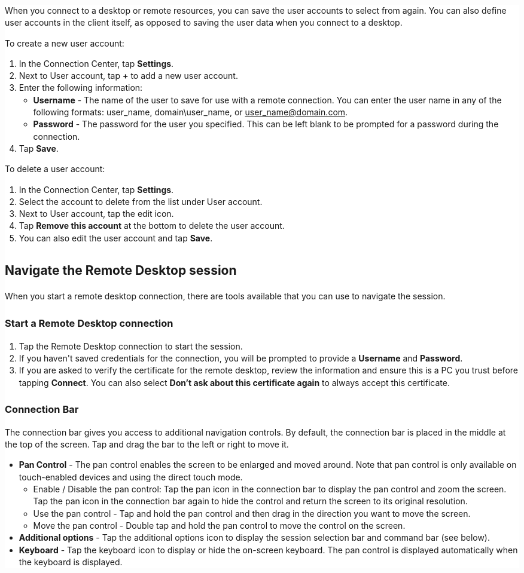When you connect to a desktop or remote resources, you can save the user accounts to select from again. You can also define user accounts in the client itself, as opposed to saving the user data when you connect to a desktop.

To create a new user account:

1. In the Connection Center, tap **Settings**.
2. Next to User account, tap **+** to add a new user account.
3. Enter the following information:
   - **Username** - The name of the user to save for use with a remote connection. You can enter the user name in any of the following formats: user_name, domain\user_name, or user_name@domain.com.
   - **Password** - The password for the user you specified. This can be left blank to be prompted for a password during the connection.
4. Tap **Save**.

To delete a user account:

1. In the Connection Center, tap **Settings**.
2. Select the account to delete from the list under User account.
3. Next to User account, tap the edit icon.
4. Tap **Remove this account** at the bottom to delete the user account.
5. You can also edit the user account and tap **Save**.

## Navigate the Remote Desktop session
When you start a remote desktop connection, there are tools available that you can use to navigate the session.

### Start a Remote Desktop connection

1. Tap the Remote Desktop connection to start the session.
2. If you haven't saved credentials for the connection, you will be prompted to provide a **Username** and **Password**.
3. If you are asked to verify the certificate for the remote desktop, review the information and ensure this is a PC you trust before tapping **Connect**. You can also select **Don’t ask about this certificate again** to always accept this certificate.

### Connection Bar

The connection bar gives you access to additional navigation controls. By default, the connection bar is placed in the middle at the top of the screen. Tap and drag the bar to the left or right to move it.

- **Pan Control** - The pan control enables the screen to be enlarged and moved around. Note that pan control is only available on touch-enabled devices and using the direct touch mode.
   - Enable / Disable the pan control: Tap the pan icon in the connection bar to display the pan control and zoom the screen. Tap the pan icon in the connection bar again to hide the control and return the screen to its original resolution.
   - Use the pan control - Tap and hold the pan control and then drag in the direction you want to move the screen.
   - Move the pan control - Double tap and hold the pan control to move the control on the screen.
- **Additional options** - Tap the additional options icon to display the session selection bar and command bar (see below).
- **Keyboard** - Tap the keyboard icon to display or hide the on-screen keyboard. The pan control is displayed automatically when the keyboard is displayed.
